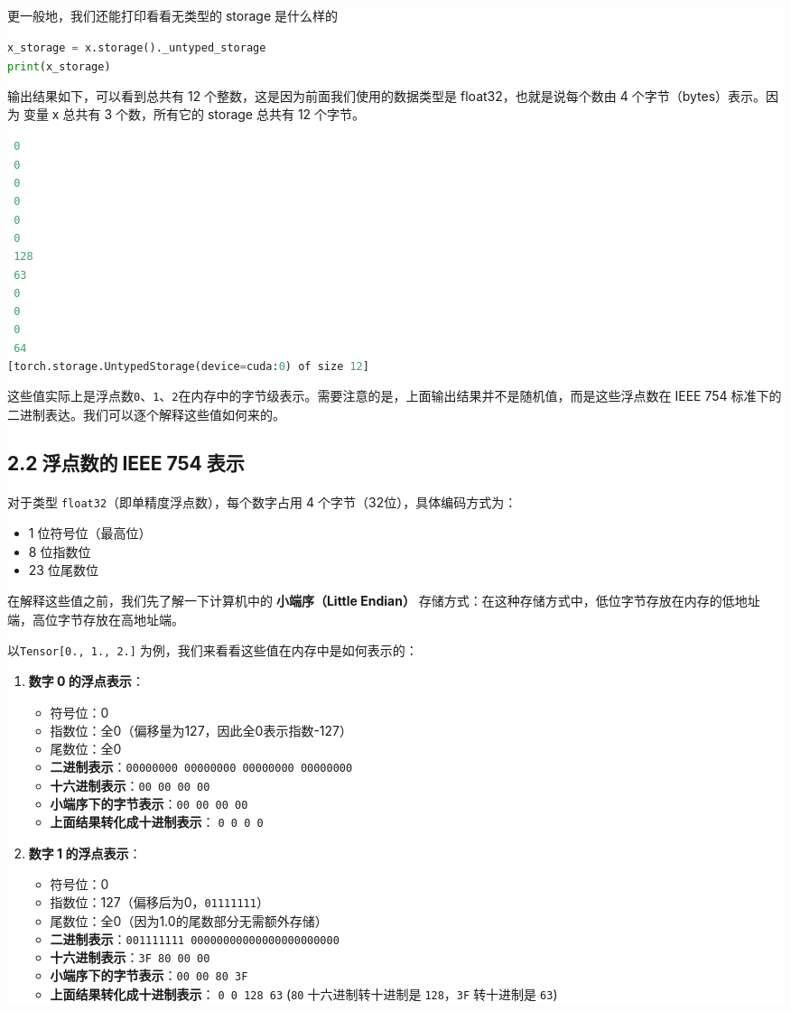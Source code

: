 更一般地，我们还能打印看看无类型的 storage 是什么样的
```python
x_storage = x.storage()._untyped_storage
print(x_storage)
```
输出结果如下，可以看到总共有 12 个整数，这是因为前面我们使用的数据类型是 float32，也就是说每个数由 4 个字节（bytes）表示。因为 变量 x 总共有 3 个数，所有它的 storage 总共有 12 个字节。

```python
 0
 0
 0
 0
 0
 0
 128
 63
 0
 0
 0
 64
[torch.storage.UntypedStorage(device=cuda:0) of size 12]
```

这些值实际上是浮点数`0`、`1`、`2`在内存中的字节级表示。需要注意的是，上面输出结果并不是随机值，而是这些浮点数在 IEEE 754 标准下的二进制表达。我们可以逐个解释这些值如何来的。

## 2.2 浮点数的 IEEE 754 表示

对于类型 `float32`（即单精度浮点数），每个数字占用 4 个字节（32位），具体编码方式为：
- 1 位符号位（最高位）
- 8 位指数位
- 23 位尾数位

在解释这些值之前，我们先了解一下计算机中的 **小端序（Little Endian）** 存储方式：在这种存储方式中，低位字节存放在内存的低地址端，高位字节存放在高地址端。


以`Tensor[0., 1., 2.]` 为例，我们来看看这些值在内存中是如何表示的：

1. **数字 0 的浮点表示**：
   - 符号位：0
   - 指数位：全0（偏移量为127，因此全0表示指数-127）
   - 尾数位：全0
   - **二进制表示**：`00000000 00000000 00000000 00000000`
   - **十六进制表示**：`00 00 00 00`
   - **小端序下的字节表示**：`00 00 00 00`
   - **上面结果转化成十进制表示**： `0 0 0 0`

2. **数字 1 的浮点表示**：
   - 符号位：0
   - 指数位：127（偏移后为0，`01111111`）
   - 尾数位：全0（因为1.0的尾数部分无需额外存储）
   - **二进制表示**：`001111111 00000000000000000000000`
   - **十六进制表示**：`3F 80 00 00`
   - **小端序下的字节表示**：`00 00 80 3F` 
   - **上面结果转化成十进制表示**： `0 0 128 63` (`80` 十六进制转十进制是 `128`，`3F` 转十进制是 `63`)
